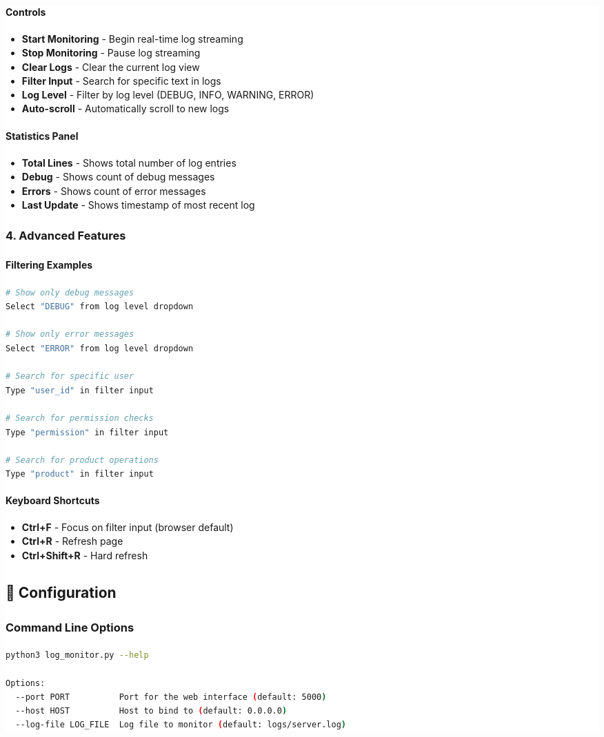 #### Controls
- **Start Monitoring** - Begin real-time log streaming
- **Stop Monitoring** - Pause log streaming
- **Clear Logs** - Clear the current log view
- **Filter Input** - Search for specific text in logs
- **Log Level** - Filter by log level (DEBUG, INFO, WARNING, ERROR)
- **Auto-scroll** - Automatically scroll to new logs

#### Statistics Panel
- **Total Lines** - Shows total number of log entries
- **Debug** - Shows count of debug messages
- **Errors** - Shows count of error messages
- **Last Update** - Shows timestamp of most recent log

### 4. Advanced Features

#### Filtering Examples
```bash
# Show only debug messages
Select "DEBUG" from log level dropdown

# Show only error messages
Select "ERROR" from log level dropdown

# Search for specific user
Type "user_id" in filter input

# Search for permission checks
Type "permission" in filter input

# Search for product operations
Type "product" in filter input
```

#### Keyboard Shortcuts
- **Ctrl+F** - Focus on filter input (browser default)
- **Ctrl+R** - Refresh page
- **Ctrl+Shift+R** - Hard refresh

## 🔧 Configuration

### Command Line Options
```bash
python3 log_monitor.py --help

Options:
  --port PORT          Port for the web interface (default: 5000)
  --host HOST          Host to bind to (default: 0.0.0.0)
  --log-file LOG_FILE  Log file to monitor (default: logs/server.log)
```
